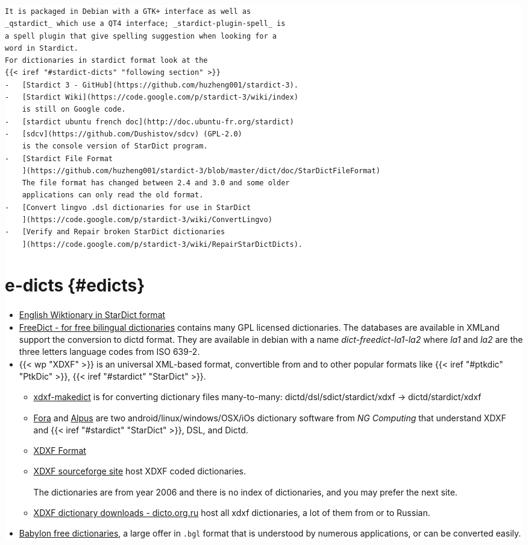     It is packaged in Debian with a GTK+ interface as well as
    _qstardict_ which use a QT4 interface; _stardict-plugin-spell_ is
    a spell plugin that give spelling suggestion when looking for a
    word in Stardict.
    For dictionaries in stardict format look at the
    {{< iref "#stardict-dicts" "following section" >}}
    -   [Stardict 3 - GitHub](https://github.com/huzheng001/stardict-3).
    -   [Stardict Wiki](https://code.google.com/p/stardict-3/wiki/index)
        is still on Google code.
    -   [stardict ubuntu french doc](http://doc.ubuntu-fr.org/stardict)
    -   [sdcv](https://github.com/Dushistov/sdcv) (GPL-2.0)
        is the console version of StarDict program.
    -   [Stardict File Format
        ](https://github.com/huzheng001/stardict-3/blob/master/dict/doc/StarDictFileFormat)
        The file format has changed between 2.4 and 3.0 and some older
        applications can only read the old format.
    -   [Convert lingvo .dsl dictionaries for use in StarDict
        ](https://code.google.com/p/stardict-3/wiki/ConvertLingvo)
    -   [Verify and Repair broken StarDict dictionaries
        ](https://code.google.com/p/stardict-3/wiki/RepairStarDictDicts).

# e-dicts {#edicts}

-   [English Wiktionary in StarDict format](http://www.dictinfo.com/)
-   [FreeDict - for free bilingual dictionaries](http://www.freedict.org/)
    contains many GPL licensed dictionaries. The databases are available in XMLand
    support the conversion to dictd format. They are available in debian with a name
    _dict-freedict-la1-la2_ where _la1_ and _la2_ are the three letters language codes from
    ISO 639-2.
-   {{< wp "XDXF" >}} is an universal XML-based format, convertible from and
    to other popular formats like
    {{< iref "#ptkdic" "PtkDic" >}},
    {{< iref "#stardict" "StarDict" >}}.
    -   [xdxf-makedict](https://github.com/soshial/xdxf_makedict)
        is for converting dictionary files many-to-many: dictd/dsl/sdict/stardict/xdxf →
        dictd/stardict/xdxf
    -   [Fora](http://ng-comp.com/fora/index.html) and
        [Alpus](https://alpusapp.com/)
        are two android/linux/windows/OSX/iOs dictionary software from *NG Computing*
        that understand XDXF and {{< iref "#stardict" "StarDict" >}}, DSL, and Dictd.
    -   [XDXF Format
        ](https://github.com/soshial/xdxf_makedict/tree/master/format_standard)
    -   [XDXF sourceforge site](https://sourceforge.net/projects/xdxf/files/)
        host XDXF coded dictionaries.

        The dictionaries are from year 2006 and
        there is no index of
        dictionaries, and you may prefer the next site.
    -   [XDXF dictionary downloads - dicto.org.ru](http://dicto.org.ru/xdxf.html)
        host all xdxf dictionaries, a lot of them from or to Russian.
-   [Babylon free dictionaries](http://www.babylon.com/free-dictionaries/),
    a large offer in `.bgl` format that is understood by numerous applications, or can
    be converted easily.
